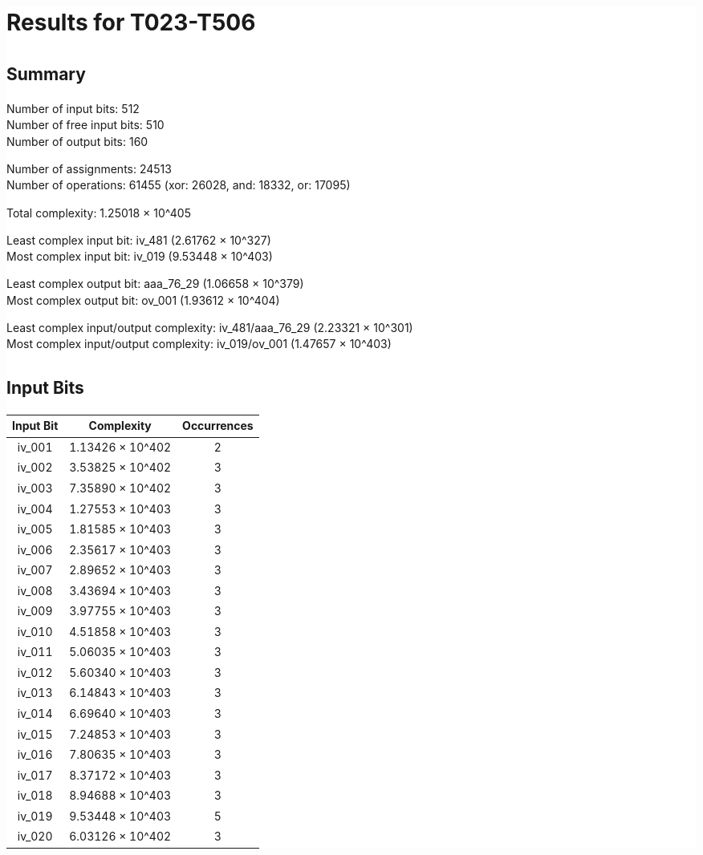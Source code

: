 # Results for T023-T506

## Summary

Number of input bits: 512  
Number of free input bits: 510  
Number of output bits: 160

Number of assignments: 24513  
Number of operations: 61455
(xor: 26028,
and: 18332,
or: 17095)

Total complexity: 1.25018 × 10^405

Least complex input bit: iv_481 (2.61762 × 10^327)  
Most complex input bit: iv_019 (9.53448 × 10^403)

Least complex output bit: aaa_76_29 (1.06658 × 10^379)  
Most complex output bit: ov_001 (1.93612 × 10^404)

Least complex input/output complexity: iv_481/aaa_76_29 (2.23321 × 10^301)  
Most complex input/output complexity: iv_019/ov_001 (1.47657 × 10^403)

## Input Bits

| Input Bit | Complexity | Occurrences |
|:---------:|:----------:|:-----------:|
| iv_001 | 1.13426 × 10^402 | 2 |
| iv_002 | 3.53825 × 10^402 | 3 |
| iv_003 | 7.35890 × 10^402 | 3 |
| iv_004 | 1.27553 × 10^403 | 3 |
| iv_005 | 1.81585 × 10^403 | 3 |
| iv_006 | 2.35617 × 10^403 | 3 |
| iv_007 | 2.89652 × 10^403 | 3 |
| iv_008 | 3.43694 × 10^403 | 3 |
| iv_009 | 3.97755 × 10^403 | 3 |
| iv_010 | 4.51858 × 10^403 | 3 |
| iv_011 | 5.06035 × 10^403 | 3 |
| iv_012 | 5.60340 × 10^403 | 3 |
| iv_013 | 6.14843 × 10^403 | 3 |
| iv_014 | 6.69640 × 10^403 | 3 |
| iv_015 | 7.24853 × 10^403 | 3 |
| iv_016 | 7.80635 × 10^403 | 3 |
| iv_017 | 8.37172 × 10^403 | 3 |
| iv_018 | 8.94688 × 10^403 | 3 |
| iv_019 | 9.53448 × 10^403 | 5 |
| iv_020 | 6.03126 × 10^402 | 3 |
